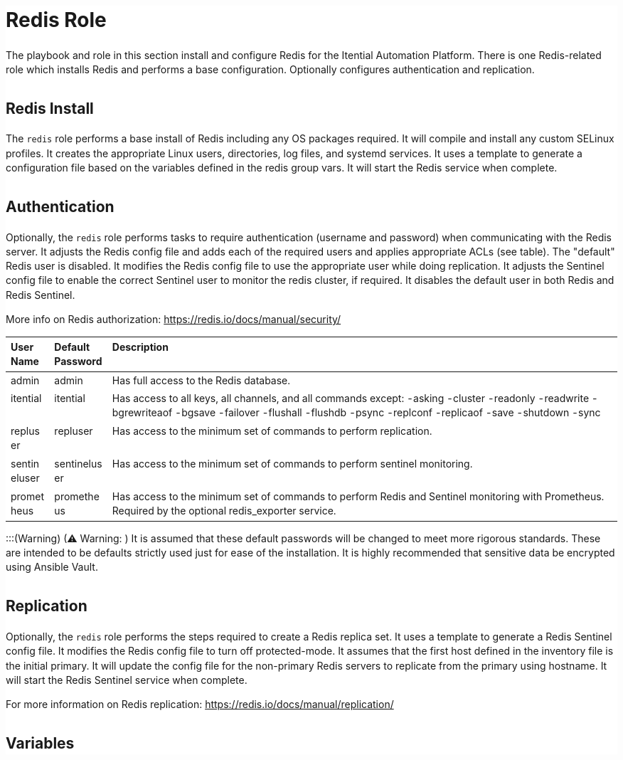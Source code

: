 # Redis Role

The playbook and role in this section install and configure Redis for the Itential Automation
Platform.  There is one Redis-related role which installs Redis and performs a base configuration.
Optionally configures authentication and replication.

## Redis Install

The `redis` role performs a base install of Redis including any OS packages required.  It will
compile and install any custom SELinux profiles.  It creates the appropriate Linux users,
directories, log files, and systemd services.  It uses a template to generate a configuration file
based on the variables defined in the redis group vars.  It will start the Redis service when
complete.

## Authentication

Optionally, the `redis` role performs tasks to require authentication (username and password) when
communicating with the Redis server.  It adjusts the Redis config file and adds each of the
required users and applies appropriate ACLs (see table).  The "default" Redis user is disabled.
It modifies the Redis config file to use the appropriate user while doing replication.  It adjusts
the Sentinel config file to enable the correct Sentinel user to monitor the redis cluster, if
required.  It disables the default user in both Redis and Redis Sentinel.

More info on Redis authorization: <https://redis.io/docs/manual/security/>

| User Name | Default Password | Description |
| :-------- | :--------------- | :---------- |
| admin | admin | Has full access to the Redis database. |
| itential | itential | Has access to all keys, all channels, and all commands except: -asking -cluster -readonly -readwrite -bgrewriteaof -bgsave -failover -flushall -flushdb -psync -replconf -replicaof -save -shutdown -sync |
| repluser | repluser | Has access to the minimum set of commands to perform replication. |
| sentineluser | sentineluser | Has access to the minimum set of commands to perform sentinel monitoring. |
| prometheus | prometheus | Has access to the minimum set of commands to perform Redis and Sentinel monitoring with Prometheus. Required by the optional redis_exporter service. |

:::(Warning) (⚠ Warning: ) It is assumed that these default passwords will be changed to meet more
rigorous standards.  These are intended to be defaults strictly used just for ease of the
installation.  It is highly recommended that sensitive data be encrypted using Ansible Vault.

## Replication

Optionally, the `redis` role performs the steps required to create a Redis replica set.  It uses a
template to generate a Redis Sentinel config file.  It modifies the Redis config file to turn off
protected-mode.  It assumes that the first host defined in the inventory file is the initial
primary.  It will update the config file for the non-primary Redis servers to replicate from the
primary using hostname.  It will start the Redis Sentinel service when complete.

For more information on Redis replication: <https://redis.io/docs/manual/replication/>

## Variables

